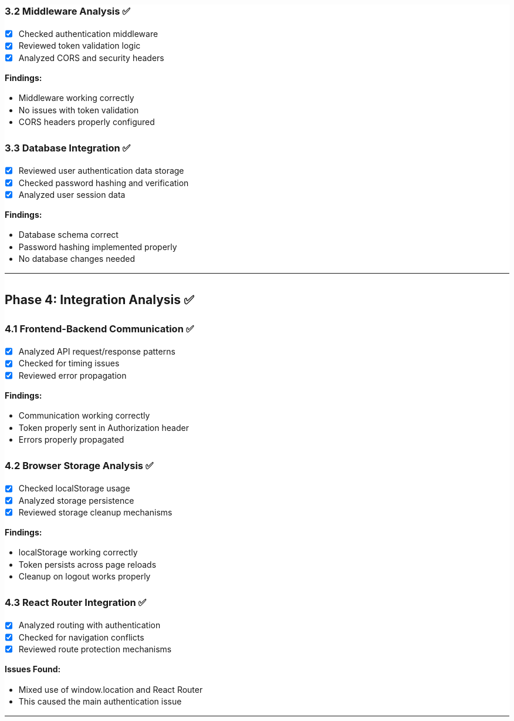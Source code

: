 ### 3.2 Middleware Analysis ✅
- [x] Checked authentication middleware
- [x] Reviewed token validation logic
- [x] Analyzed CORS and security headers

**Findings:**
- Middleware working correctly
- No issues with token validation
- CORS headers properly configured

### 3.3 Database Integration ✅
- [x] Reviewed user authentication data storage
- [x] Checked password hashing and verification
- [x] Analyzed user session data

**Findings:**
- Database schema correct
- Password hashing implemented properly
- No database changes needed

---

## Phase 4: Integration Analysis ✅

### 4.1 Frontend-Backend Communication ✅
- [x] Analyzed API request/response patterns
- [x] Checked for timing issues
- [x] Reviewed error propagation

**Findings:**
- Communication working correctly
- Token properly sent in Authorization header
- Errors properly propagated

### 4.2 Browser Storage Analysis ✅
- [x] Checked localStorage usage
- [x] Analyzed storage persistence
- [x] Reviewed storage cleanup mechanisms

**Findings:**
- localStorage working correctly
- Token persists across page reloads
- Cleanup on logout works properly

### 4.3 React Router Integration ✅
- [x] Analyzed routing with authentication
- [x] Checked for navigation conflicts
- [x] Reviewed route protection mechanisms

**Issues Found:**
- Mixed use of window.location and React Router
- This caused the main authentication issue

---